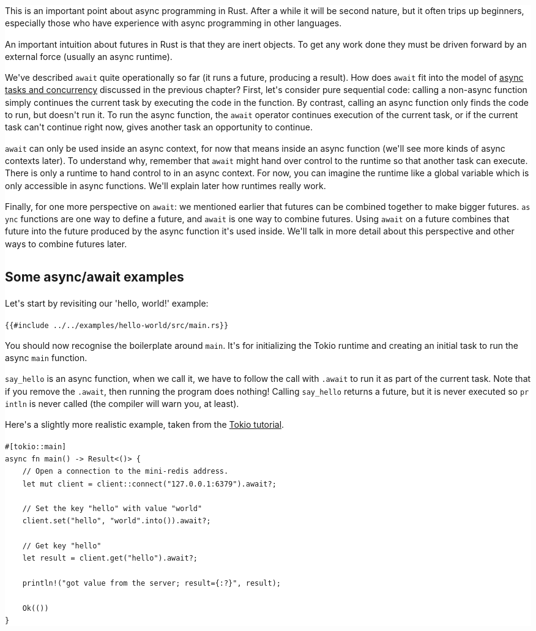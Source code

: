 This is an important point about async programming in Rust. After a while it will be second nature, but it often trips up beginners, especially those who have experience with async programming in other languages.

An important intuition about futures in Rust is that they are inert objects. To get any work done they must be driven forward by an external force (usually an async runtime).

We've described `await` quite operationally so far (it runs a future, producing a result). How does `await` fit into the model of [async tasks and concurrency](./concurrency.md#async-programming) discussed in the previous chapter? First, let's consider pure sequential code: calling a non-async function simply continues the current task by executing the code in the function. By contrast, calling an async function only finds the code to run, but doesn't run it. To run the async function, the `await` operator continues execution of the current task, or if the current task can't continue right now, gives another task an opportunity to continue.

`await` can only be used inside an async context, for now that means inside an async function (we'll see more kinds of async contexts later). To understand why, remember that `await` might hand over control to the runtime so that another task can execute. There is only a runtime to hand control to in an async context. For now, you can imagine the runtime like a global variable which is only accessible in async functions. We'll explain later how runtimes really work.

Finally, for one more perspective on `await`: we mentioned earlier that futures can be combined together to make bigger futures. `async` functions are one way to define a future, and `await` is one way to combine futures. Using `await` on a future combines that future into the future produced by the async function it's used inside. We'll talk in more detail about this perspective and other ways to combine futures later.

[^poll]: Or polled, which is a lower-level operation than `await` and happens behind the scenes when using `await`. We'll talk about polling later when we talk about futures in detail.

## Some async/await examples

Let's start by revisiting our 'hello, world!' example:

```rust,edition2021
{{#include ../../examples/hello-world/src/main.rs}}
```

You should now recognise the boilerplate around `main`. It's for initializing the Tokio runtime and creating an initial task to run the async `main` function.

`say_hello` is an async function, when we call it, we have to follow the call with `.await` to run it as part of the current task. Note that if you remove the `.await`, then running the program does nothing! Calling `say_hello` returns a future, but it is never executed so `println` is never called (the compiler will warn you, at least).

Here's a slightly more realistic example, taken from the [Tokio tutorial](https://tokio.rs/tokio/tutorial/hello-tokio).

```rust,norun
#[tokio::main]
async fn main() -> Result<()> {
    // Open a connection to the mini-redis address.
    let mut client = client::connect("127.0.0.1:6379").await?;

    // Set the key "hello" with value "world"
    client.set("hello", "world".into()).await?;

    // Get key "hello"
    let result = client.get("hello").await?;

    println!("got value from the server; result={:?}", result);

    Ok(())
}
```


[^preempt]: like any other thread, the thread the async function is running on may be pre-empted by the operating system and paused so another thread can get some work done. However, from the function's point of view this is not observable without inspecting data which may have been modified by other threads (and which could have been modified by another thread executing in parallel without the current thread being paused).
[^async-sleep]: Note that we're using an async sleep function here, if we were to use [`sleep`](https://doc.rust-lang.org/std/thread/fn.sleep.html) from std we'd put the whole thread to sleep. That wouldn't make any difference in this toy example but in a real program it would mean other tasks could not be scheduled on that thread during that time. That is very bad.